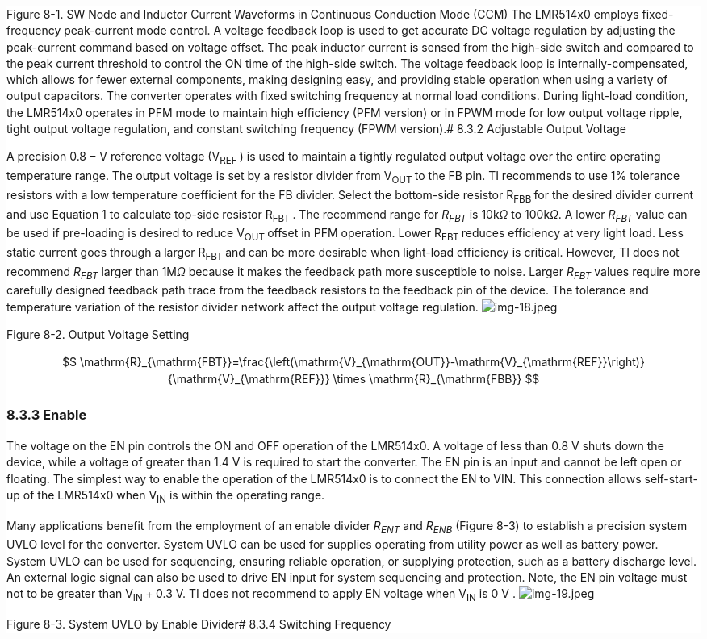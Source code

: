 
Figure 8-1. SW Node and Inductor Current Waveforms in Continuous Conduction Mode (CCM)
The LMR514x0 employs fixed-frequency peak-current mode control. A voltage feedback loop is used to get accurate DC voltage regulation by adjusting the peak-current command based on voltage offset. The peak inductor current is sensed from the high-side switch and compared to the peak current threshold to control the ON time of the high-side switch. The voltage feedback loop is internally-compensated, which allows for fewer external components, making designing easy, and providing stable operation when using a variety of output capacitors. The converter operates with fixed switching frequency at normal load conditions. During light-load condition, the LMR514x0 operates in PFM mode to maintain high efficiency (PFM version) or in FPWM mode for low output voltage ripple, tight output voltage regulation, and constant switching frequency (FPWM version).# 8.3.2 Adjustable Output Voltage 

A precision $0.8-\mathrm{V}$ reference voltage $\left(\mathrm{V}_{\text {REF }}\right)$ is used to maintain a tightly regulated output voltage over the entire operating temperature range. The output voltage is set by a resistor divider from $\mathrm{V}_{\text {OUT }}$ to the FB pin. TI recommends to use $1 \%$ tolerance resistors with a low temperature coefficient for the FB divider. Select the bottom-side resistor $\mathrm{R}_{\text {FBB }}$ for the desired divider current and use Equation 1 to calculate top-side resistor $\mathrm{R}_{\text {FBT }}$. The recommend range for $R_{F B T}$ is $10 \mathrm{k} \Omega$ to $100 \mathrm{k} \Omega$. A lower $R_{F B T}$ value can be used if pre-loading is desired to reduce $\mathrm{V}_{\text {OUT }}$ offset in PFM operation. Lower $\mathrm{R}_{\text {FBT }}$ reduces efficiency at very light load. Less static current goes through a larger $\mathrm{R}_{\text {FBT }}$ and can be more desirable when light-load efficiency is critical. However, TI does not recommend $R_{F B T}$ larger than $1 \mathrm{M} \Omega$ because it makes the feedback path more susceptible to noise. Larger $R_{F B T}$ values require more carefully designed feedback path trace from the feedback resistors to the feedback pin of the device. The tolerance and temperature variation of the resistor divider network affect the output voltage regulation.
![img-18.jpeg](img-18.jpeg)

Figure 8-2. Output Voltage Setting

$$
\mathrm{R}_{\mathrm{FBT}}=\frac{\left(\mathrm{V}_{\mathrm{OUT}}-\mathrm{V}_{\mathrm{REF}}\right)}{\mathrm{V}_{\mathrm{REF}}} \times \mathrm{R}_{\mathrm{FBB}}
$$

### 8.3.3 Enable

The voltage on the EN pin controls the ON and OFF operation of the LMR514x0. A voltage of less than 0.8 V shuts down the device, while a voltage of greater than 1.4 V is required to start the converter. The EN pin is an input and cannot be left open or floating. The simplest way to enable the operation of the LMR514x0 is to connect the EN to VIN. This connection allows self-start-up of the LMR514x0 when $\mathrm{V}_{\mathrm{IN}}$ is within the operating range.

Many applications benefit from the employment of an enable divider $R_{E N T}$ and $R_{E N B}$ (Figure 8-3) to establish a precision system UVLO level for the converter. System UVLO can be used for supplies operating from utility power as well as battery power. System UVLO can be used for sequencing, ensuring reliable operation, or supplying protection, such as a battery discharge level. An external logic signal can also be used to drive EN input for system sequencing and protection. Note, the EN pin voltage must not to be greater than $\mathrm{V}_{\mathrm{IN}}+0.3 \mathrm{~V}$. TI does not recommend to apply EN voltage when $\mathrm{V}_{\mathrm{IN}}$ is 0 V .
![img-19.jpeg](img-19.jpeg)

Figure 8-3. System UVLO by Enable Divider# 8.3.4 Switching Frequency 
